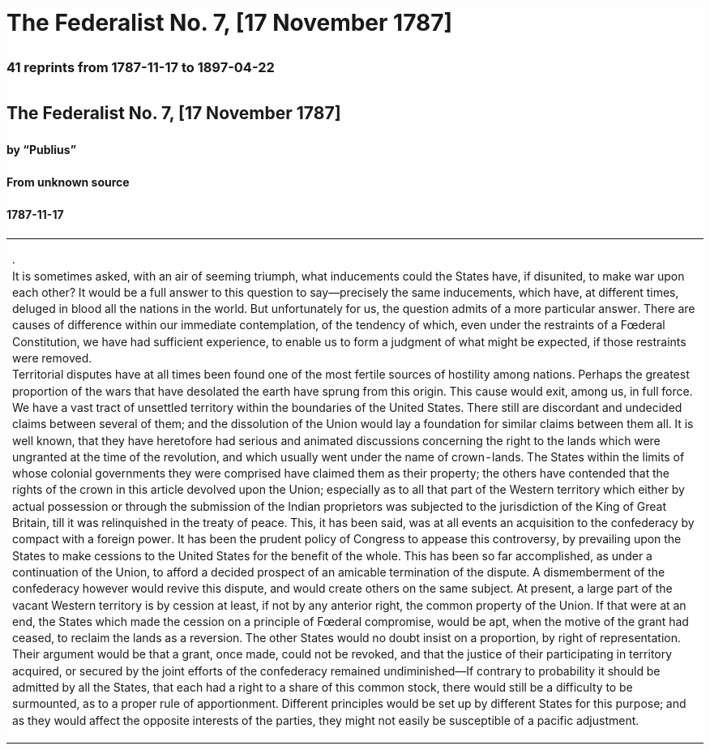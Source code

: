 
# The Federalist No. 7, [17 November 1787]

### 41 reprints from 1787-11-17 to 1897-04-22

## The Federalist No. 7, [17 November 1787]

#### by “Publius”

#### From unknown source

#### 1787-11-17

<table style="width: 100%;"><tr><td style="width: 50%">

.  
It is sometimes asked, with an air of seeming triumph, what inducements could the States have, if disunited, to make war upon each other? It would be a full answer to this question to say—precisely the same inducements, which have, at different times, deluged in blood all the nations in the world. But unfortunately for us, the question admits of a more particular answer. There are causes of difference within our immediate contemplation, of the tendency of which, even under the restraints of a Fœderal Constitution, we have had sufficient experience, to enable us to form a judgment of what might be expected, if those restraints were removed.  
Territorial disputes have at all times been found one of the most fertile sources of hostility among nations. Perhaps the greatest proportion of the wars that have desolated the earth have sprung from this origin. This cause would exit, among us, in full force. We have a vast tract of unsettled territory within the boundaries of the United States. There still are discordant and undecided claims between several of them; and the dissolution of the Union would lay a foundation for similar claims between them all. It is well known, that they have heretofore had serious and animated discussions concerning the right to the lands which were ungranted at the time of the revolution, and which usually went under the name of crown-lands. The States within the limits of whose colonial governments they were comprised have claimed them as their property; the others have contended that the rights of the crown in this article devolved upon the Union; especially as to all that part of the Western territory which either by actual possession or through the submission of the Indian proprietors was subjected to the jurisdiction of the King of Great Britain, till it was relinquished in the treaty of peace. This, it has been said, was at all events an acquisition to the confederacy by compact with a foreign power. It has been the prudent policy of Congress to appease this controversy, by prevailing upon the States to make cessions to the United States for the benefit of the whole. This has been so far accomplished, as under a continuation of the Union, to afford a decided prospect of an amicable termination of the dispute. A dismemberment of the confederacy however would revive this dispute, and would create others on the same subject. At present, a large part of the vacant Western territory is by cession at least, if not by any anterior right, the common property of the Union. If that were at an end, the States which made the cession on a principle of Fœderal compromise, would be apt, when the motive of the grant had ceased, to reclaim the lands as a reversion. The other States would no doubt insist on a proportion, by right of representation. Their argument would be that a grant, once made, could not be revoked, and that the justice of their participating in territory acquired, or secured by the joint efforts of the confederacy remained undiminished—If contrary to probability it should be admitted by all the States, that each had a right to a share of this common stock, there would still be a difficulty to be surmounted, as to a proper rule of apportionment. Different principles would be set up by different States for this purpose; and as they would affect the opposite interests of the parties, they might not easily be susceptible of a pacific adjustment.  
  